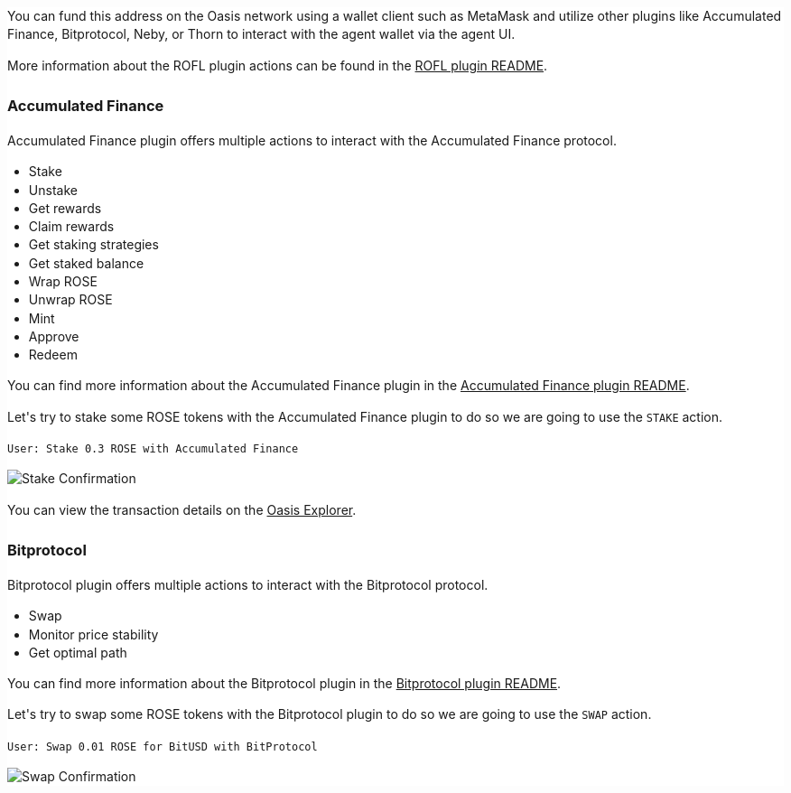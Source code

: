 You can fund this address on the Oasis network using a wallet client such as MetaMask and utilize other plugins like Accumulated Finance, Bitprotocol, Neby, or Thorn to interact with the agent wallet via the agent UI.

More information about the ROFL plugin actions can be found in the [ROFL plugin README](/plugins/plugin-rofl/README.md).

### Accumulated Finance

Accumulated Finance plugin offers multiple actions to interact with the Accumulated Finance protocol.

- Stake
- Unstake
- Get rewards
- Claim rewards
- Get staking strategies
- Get staked balance
- Wrap ROSE
- Unwrap ROSE
- Mint
- Approve
- Redeem

You can find more information about the Accumulated Finance plugin in the [Accumulated Finance plugin README](/plugins/plugin-accumulated-finance/README.md).

Let's try to stake some ROSE tokens with the Accumulated Finance plugin to do so we are going to use the `STAKE` action.

```
User: Stake 0.3 ROSE with Accumulated Finance
```

![Stake Confirmation](/plugins/plugin-accumulated-finance/docs/assets/stake-confirmation.png)

You can view the transaction details on the [Oasis Explorer](https://explorer.oasis.io/).

### Bitprotocol

Bitprotocol plugin offers multiple actions to interact with the Bitprotocol protocol.

- Swap
- Monitor price stability
- Get optimal path

You can find more information about the Bitprotocol plugin in the [Bitprotocol plugin README](/plugins/plugin-bitprotocol/README.md).

Let's try to swap some ROSE tokens with the Bitprotocol plugin to do so we are going to use the `SWAP` action.

```
User: Swap 0.01 ROSE for BitUSD with BitProtocol
```

![Swap Confirmation](/plugins/plugin-bitprotocol/docs/assets/swap-confirmation.png)
